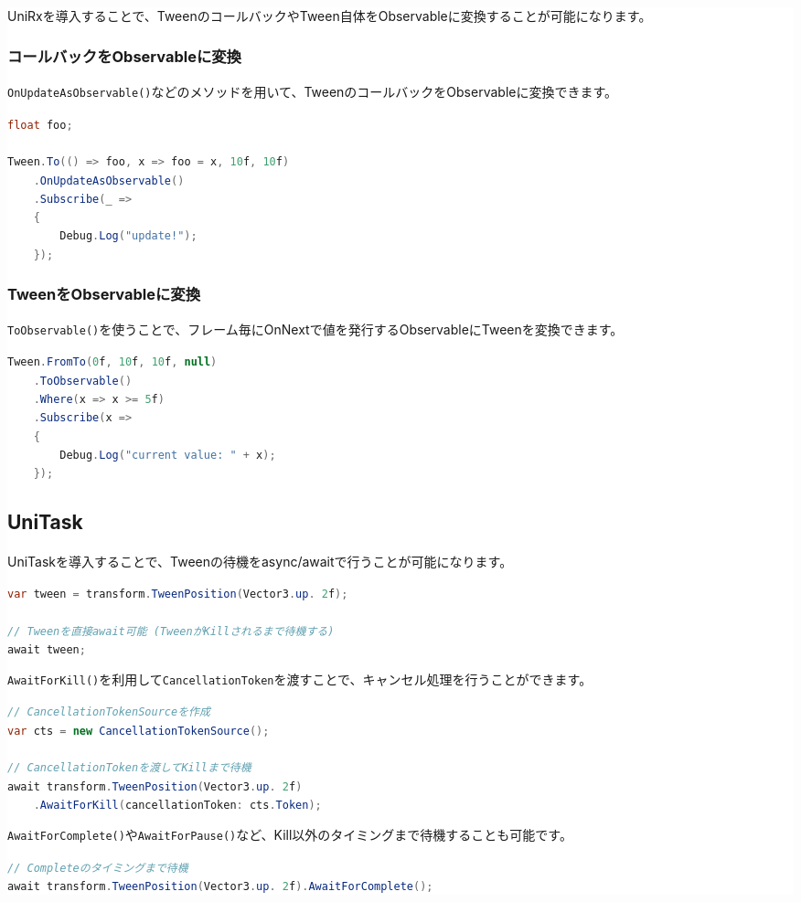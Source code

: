 UniRxを導入することで、TweenのコールバックやTween自体をObservableに変換することが可能になります。

### コールバックをObservableに変換

`OnUpdateAsObservable()`などのメソッドを用いて、TweenのコールバックをObservableに変換できます。

```cs
float foo;

Tween.To(() => foo, x => foo = x, 10f, 10f)
    .OnUpdateAsObservable()
    .Subscribe(_ =>
    {
        Debug.Log("update!");
    });
```

### TweenをObservableに変換

`ToObservable()`を使うことで、フレーム毎にOnNextで値を発行するObservableにTweenを変換できます。

```cs
Tween.FromTo(0f, 10f, 10f, null)
    .ToObservable()
    .Where(x => x >= 5f)
    .Subscribe(x =>
    {
        Debug.Log("current value: " + x);
    });
```

## UniTask

UniTaskを導入することで、Tweenの待機をasync/awaitで行うことが可能になります。

```cs
var tween = transform.TweenPosition(Vector3.up. 2f);

// Tweenを直接await可能 (TweenがKillされるまで待機する)
await tween;
```

`AwaitForKill()`を利用して`CancellationToken`を渡すことで、キャンセル処理を行うことができます。

```cs
// CancellationTokenSourceを作成
var cts = new CancellationTokenSource();

// CancellationTokenを渡してKillまで待機
await transform.TweenPosition(Vector3.up. 2f)
    .AwaitForKill(cancellationToken: cts.Token);
```

`AwaitForComplete()`や`AwaitForPause()`など、Kill以外のタイミングまで待機することも可能です。

```cs
// Completeのタイミングまで待機
await transform.TweenPosition(Vector3.up. 2f).AwaitForComplete();
```
